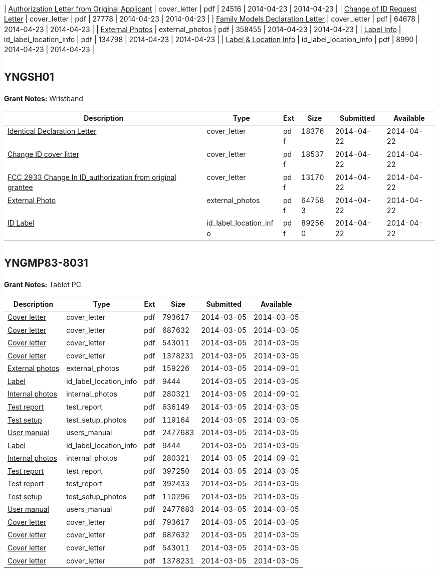 | [Authorization Letter from Original Applicant](YNGMP84-7911/afdcc49adc644ca4f793530178d1bd31/2248519.pdf) | cover_letter | pdf | 24516 | 2014-04-23 | 2014-04-23 |
| [Change of ID Request Letter](YNGMP84-7911/afdcc49adc644ca4f793530178d1bd31/2248520.pdf) | cover_letter | pdf | 27778 | 2014-04-23 | 2014-04-23 |
| [Family Models Declaration Letter](YNGMP84-7911/afdcc49adc644ca4f793530178d1bd31/2248521.pdf) | cover_letter | pdf | 64678 | 2014-04-23 | 2014-04-23 |
| [External Photos](YNGMP84-7911/afdcc49adc644ca4f793530178d1bd31/2243985.pdf) | external_photos | pdf | 358455 | 2014-04-23 | 2014-04-23 |
| [Label Info](YNGMP84-7911/afdcc49adc644ca4f793530178d1bd31/2248523.pdf) | id_label_location_info | pdf | 134798 | 2014-04-23 | 2014-04-23 |
| [Label & Location Info](YNGMP84-7911/afdcc49adc644ca4f793530178d1bd31/2243990.pdf) | id_label_location_info | pdf | 8990 | 2014-04-23 | 2014-04-23 |
## YNGSH01
**Grant Notes:** Wristband

| Description | Type | Ext | Size | Submitted | Available |
| ----------- | ---- | --- | ---- | --------- | --------- |
| [Identical Declaration Letter](YNGSH01/2f141ab62e797105da268a0a9e901454/2247394.pdf) | cover_letter | pdf | 18376 | 2014-04-22 | 2014-04-22 |
| [Change ID cover litter](YNGSH01/2f141ab62e797105da268a0a9e901454/2247395.pdf) | cover_letter | pdf | 18537 | 2014-04-22 | 2014-04-22 |
| [FCC 2933 Change In ID_authorization from original grantee](YNGSH01/2f141ab62e797105da268a0a9e901454/2247396.pdf) | cover_letter | pdf | 13170 | 2014-04-22 | 2014-04-22 |
| [External Photo](YNGSH01/2f141ab62e797105da268a0a9e901454/2247392.pdf) | external_photos | pdf | 647583 | 2014-04-22 | 2014-04-22 |
| [ID Label](YNGSH01/2f141ab62e797105da268a0a9e901454/2247393.pdf) | id_label_location_info | pdf | 892560 | 2014-04-22 | 2014-04-22 |
## YNGMP83-8031
**Grant Notes:** Tablet PC

| Description | Type | Ext | Size | Submitted | Available |
| ----------- | ---- | --- | ---- | --------- | --------- |
| [Cover letter](YNGMP83-8031/f3a951febce56f6c9f720d6b01419e4d/2207151.pdf) | cover_letter | pdf | 793617 | 2014-03-05 | 2014-03-05 |
| [Cover letter](YNGMP83-8031/f3a951febce56f6c9f720d6b01419e4d/2207152.pdf) | cover_letter | pdf | 687632 | 2014-03-05 | 2014-03-05 |
| [Cover letter](YNGMP83-8031/f3a951febce56f6c9f720d6b01419e4d/2207153.pdf) | cover_letter | pdf | 543011 | 2014-03-05 | 2014-03-05 |
| [Cover letter](YNGMP83-8031/f3a951febce56f6c9f720d6b01419e4d/2207154.pdf) | cover_letter | pdf | 1378231 | 2014-03-05 | 2014-03-05 |
| [External photos](YNGMP83-8031/f3a951febce56f6c9f720d6b01419e4d/2207155.pdf) | external_photos | pdf | 159226 | 2014-03-05 | 2014-09-01 |
| [Label](YNGMP83-8031/f3a951febce56f6c9f720d6b01419e4d/2207156.pdf) | id_label_location_info | pdf | 9444 | 2014-03-05 | 2014-03-05 |
| [Internal photos](YNGMP83-8031/f3a951febce56f6c9f720d6b01419e4d/2207157.pdf) | internal_photos | pdf | 280321 | 2014-03-05 | 2014-09-01 |
| [Test report](YNGMP83-8031/f3a951febce56f6c9f720d6b01419e4d/2207207.pdf) | test_report | pdf | 636149 | 2014-03-05 | 2014-03-05 |
| [Test setup](YNGMP83-8031/f3a951febce56f6c9f720d6b01419e4d/2207208.pdf) | test_setup_photos | pdf | 119164 | 2014-03-05 | 2014-03-05 |
| [User manual](YNGMP83-8031/f3a951febce56f6c9f720d6b01419e4d/2207163.pdf) | users_manual | pdf | 2477683 | 2014-03-05 | 2014-03-05 |
| [Label](YNGMP83-8031/0a2caecc7b3b8e24abf3e74581fb2e2a/2207156.pdf) | id_label_location_info | pdf | 9444 | 2014-03-05 | 2014-03-05 |
| [Internal photos](YNGMP83-8031/0a2caecc7b3b8e24abf3e74581fb2e2a/2207157.pdf) | internal_photos | pdf | 280321 | 2014-03-05 | 2014-09-01 |
| [Test report](YNGMP83-8031/0a2caecc7b3b8e24abf3e74581fb2e2a/2207193.pdf) | test_report | pdf | 397250 | 2014-03-05 | 2014-03-05 |
| [Test report](YNGMP83-8031/0a2caecc7b3b8e24abf3e74581fb2e2a/2207194.pdf) | test_report | pdf | 392433 | 2014-03-05 | 2014-03-05 |
| [Test setup](YNGMP83-8031/0a2caecc7b3b8e24abf3e74581fb2e2a/2207162.pdf) | test_setup_photos | pdf | 110296 | 2014-03-05 | 2014-03-05 |
| [User manual](YNGMP83-8031/0a2caecc7b3b8e24abf3e74581fb2e2a/2207163.pdf) | users_manual | pdf | 2477683 | 2014-03-05 | 2014-03-05 |
| [Cover letter](YNGMP83-8031/0a2caecc7b3b8e24abf3e74581fb2e2a/2207151.pdf) | cover_letter | pdf | 793617 | 2014-03-05 | 2014-03-05 |
| [Cover letter](YNGMP83-8031/0a2caecc7b3b8e24abf3e74581fb2e2a/2207152.pdf) | cover_letter | pdf | 687632 | 2014-03-05 | 2014-03-05 |
| [Cover letter](YNGMP83-8031/0a2caecc7b3b8e24abf3e74581fb2e2a/2207153.pdf) | cover_letter | pdf | 543011 | 2014-03-05 | 2014-03-05 |
| [Cover letter](YNGMP83-8031/0a2caecc7b3b8e24abf3e74581fb2e2a/2207154.pdf) | cover_letter | pdf | 1378231 | 2014-03-05 | 2014-03-05 |